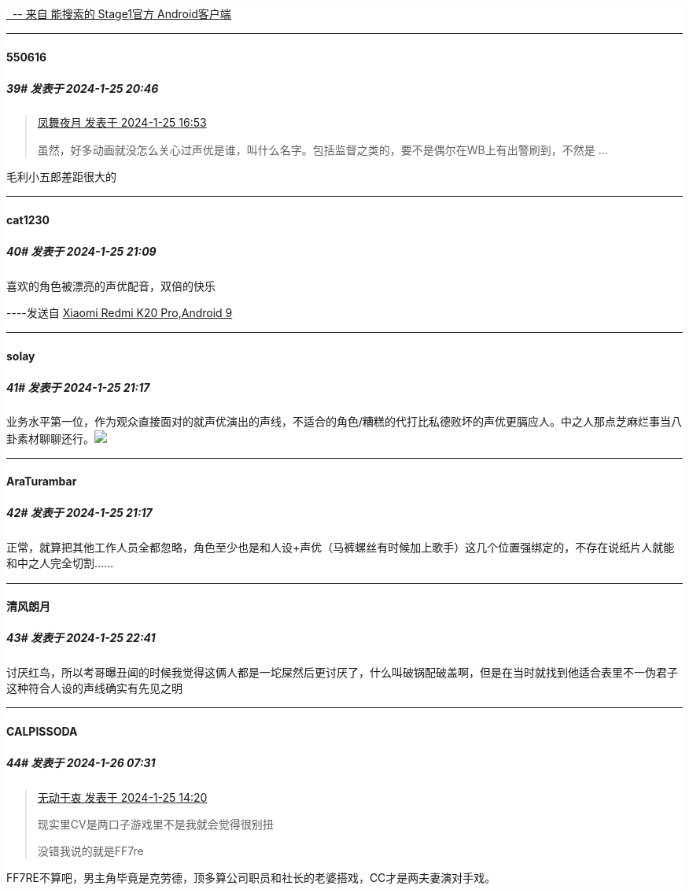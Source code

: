 [  -- 来自 能搜索的 Stage1官方 Android客户端](https://www.coolapk.com/apk/140634)

*****

####  550616  
##### 39#       发表于 2024-1-25 20:46

<blockquote><a href="httphttps://bbs.saraba1st.com/2b/forum.php?mod=redirect&amp;goto=findpost&amp;pid=63772615&amp;ptid=2169501" target="_blank">凤舞夜月 发表于 2024-1-25 16:53</a>

虽然，好多动画就没怎么关心过声优是谁，叫什么名字。包括监督之类的，要不是偶尔在WB上有出警刷到，不然是 ...</blockquote>
毛利小五郎差距很大的

*****

####  cat1230  
##### 40#       发表于 2024-1-25 21:09

喜欢的角色被漂亮的声优配音，双倍的快乐

----发送自 [Xiaomi Redmi K20 Pro,Android 9](http://stage1.5j4m.com/?1.37)

*****

####  solay  
##### 41#       发表于 2024-1-25 21:17

业务水平第一位，作为观众直接面对的就声优演出的声线，不适合的角色/糟糕的代打比私德败坏的声优更膈应人。中之人那点芝麻烂事当八卦素材聊聊还行。<img src="https://static.saraba1st.com/image/smiley/face2017/033.png" referrerpolicy="no-referrer">

*****

####  AraTurambar  
##### 42#       发表于 2024-1-25 21:17

正常，就算把其他工作人员全都忽略，角色至少也是和人设+声优（马裤螺丝有时候加上歌手）这几个位置强绑定的，不存在说纸片人就能和中之人完全切割……

*****

####  清风朗月  
##### 43#       发表于 2024-1-25 22:41

讨厌红鸟，所以考哥曝丑闻的时候我觉得这俩人都是一坨屎然后更讨厌了，什么叫破锅配破盖啊，但是在当时就找到他适合表里不一伪君子这种符合人设的声线确实有先见之明

*****

####  CALPISSODA  
##### 44#       发表于 2024-1-26 07:31

<blockquote><a href="httphttps://bbs.saraba1st.com/2b/forum.php?mod=redirect&amp;goto=findpost&amp;pid=63770427&amp;ptid=2169501" target="_blank">无动于衷 发表于 2024-1-25 14:20</a>

现实里CV是两口子游戏里不是我就会觉得很别扭

没错我说的就是FF7re</blockquote>
FF7RE不算吧，男主角毕竟是克劳德，顶多算公司职员和社长的老婆搭戏，CC才是两夫妻演对手戏。
